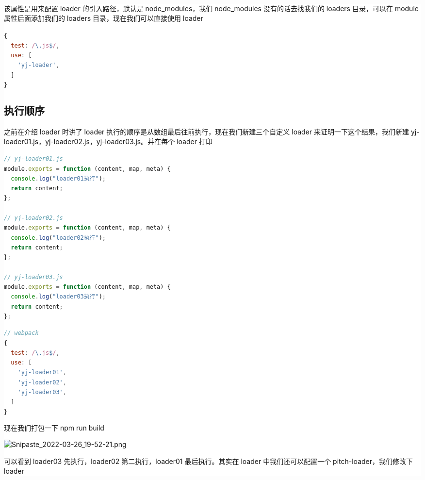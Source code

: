 该属性是用来配置 loader 的引入路径，默认是 node_modules，我们 node_modules 没有的话去找我们的 loaders 目录，可以在 module 属性后面添加我们的 loaders 目录，现在我们可以直接使用 loader

```js
{
  test: /\.js$/,
  use: [
    'yj-loader',
  ]
}
```

## 执行顺序

之前在介绍 loader 时讲了 loader 执行的顺序是从数组最后往前执行，现在我们新建三个自定义 loader 来证明一下这个结果，我们新建 yj-loader01.js，yj-loader02.js，yj-loader03.js。并在每个 loader 打印

```js
// yj-loader01.js
module.exports = function (content, map, meta) {
  console.log("loader01执行");
  return content;
};

// yj-loader02.js
module.exports = function (content, map, meta) {
  console.log("loader02执行");
  return content;
};

// yj-loader03.js
module.exports = function (content, map, meta) {
  console.log("loader03执行");
  return content;
};
```

```js
// webpack
{
  test: /\.js$/,
  use: [
    'yj-loader01',
    'yj-loader02',
    'yj-loader03',
  ]
}
```

现在我们打包一下 npm run build

![Snipaste_2022-03-26_19-52-21.png](https://p6-juejin.byteimg.com/tos-cn-i-k3u1fbpfcp/e2d350d7cafe4d1ca46503c562c63ffc~tplv-k3u1fbpfcp-zoom-in-crop-mark:4536:0:0:0.awebp?)

可以看到 loader03 先执行，loader02 第二执行，loader01 最后执行。其实在 loader 中我们还可以配置一个 pitch-loader，我们修改下 loader
